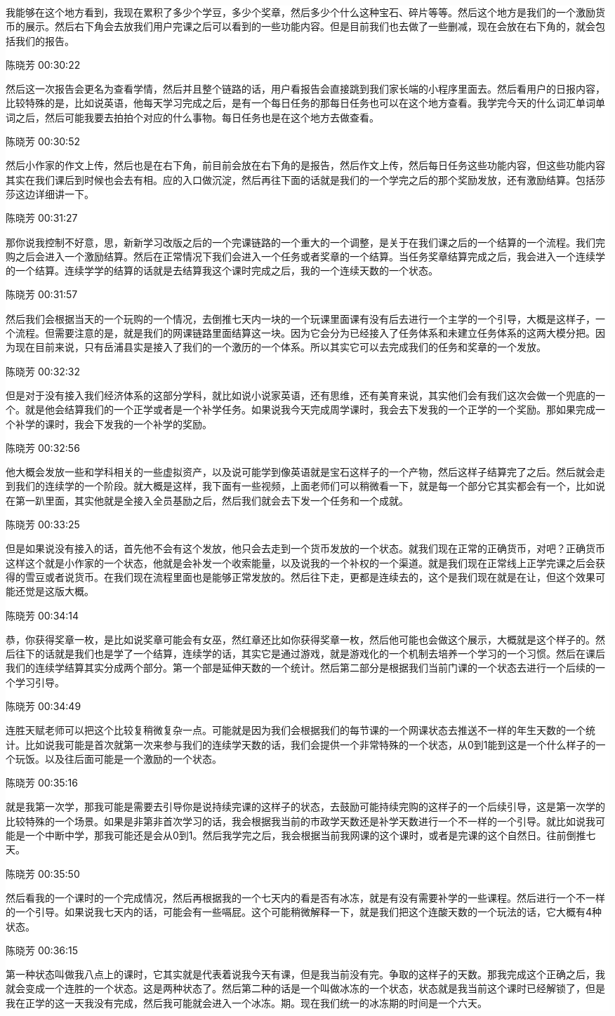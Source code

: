 我能够在这个地方看到，我现在累积了多少个学豆，多少个奖章，然后多少个什么这种宝石、碎片等等。然后这个地方是我们的一个激励货币的展示。然后右下角会去放我们用户完课之后可以看到的一些功能内容。但是目前我们也去做了一些删减，现在会放在右下角的，就会包括我们的报告。

陈晓芳 00:30:22

然后这一次报告会更名为查看学情，然后并且整个链路的话，用户看报告会直接跳到我们家长端的小程序里面去。然后看用户的日报内容，比较特殊的是，比如说英语，他每天学习完成之后，是有一个每日任务的那每日任务也可以在这个地方查看。我学完今天的什么词汇单词单词之后，然后可能我要去拍拍个对应的什么事物。每日任务也是在这个地方去做查看。

陈晓芳 00:30:52

然后小作家的作文上传，然后也是在右下角，前目前会放在右下角的是报告，然后作文上传，然后每日任务这些功能内容，但这些功能内容其实在我们课后到时候也会去有相。应的入口做沉淀，然后再往下面的话就是我们的一个学完之后的那个奖励发放，还有激励结算。包括莎莎这边详细讲一下。

陈晓芳 00:31:27

那你说我控制不好意，思，新新学习改版之后的一个完课链路的一个重大的一个调整，是关于在我们课之后的一个结算的一个流程。我们完购之后会进入一个激励结算。然后在正常情况下我们会进入一个任务或者奖章的一个结算。当任务奖章结算完成之后，我会进入一个连续学的一个结算。连续学学的结算的话就是去结算我这个课时完成之后，我的一个连续天数的一个状态。

陈晓芳 00:31:57

然后我们会根据当天的一个玩购的一个情况，去倒推七天内一块的一个玩课里面课有没有后去进行一个主学的一个引导，大概是这样子，一个流程。但需要注意的是，就是我们的网课链路里面结算这一块。因为它会分为已经接入了任务体系和未建立任务体系的这两大模分把。因为现在目前来说，只有岳浦县实是接入了我们的一个激历的一个体系。所以其实它可以去完成我们的任务和奖章的一个发放。

陈晓芳 00:32:32

但是对于没有接入我们经济体系的这部分学科，就比如说小说家英语，还有思维，还有美育来说，其实他们会有我们这次会做一个兜底的一个。就是他会结算我们的一个正学或者是一个补学任务。如果说我今天完成周学课时，我会去下发我的一个正学的一个奖励。那如果完成一个补学的课时，我会下发我的一个补学的奖励。

陈晓芳 00:32:56

他大概会发放一些和学科相关的一些虚拟资产，以及说可能学到像英语就是宝石这样子的一个产物，然后这样子结算完了之后。然后就会走到我们的连续学的一个阶段。就大概是这样，我下面有一些视频，上面老师们可以稍微看一下，就是每一个部分它其实都会有一个，比如说在第一趴里面，其实他就是全接入全员基励之后，然后我们就会去下发一个任务和一个成就。

陈晓芳 00:33:25

但是如果说没有接入的话，首先他不会有这个发放，他只会去走到一个货币发放的一个状态。就我们现在正常的正确货币，对吧？正确货币这样这个就是小作家的一个状态，他就是会补发一个收索能量，以及说我的一个补权的一个渠道。就是我们现在正常线上正学完课之后会获得的雪豆或者说货币。在我们现在流程里面也是能够正常发放的。然后往下走，更都是连续去的，这个是我们现在就是在让，但这个效果可能还觉是这版大概。

陈晓芳 00:34:14

恭，你获得奖章一枚，是比如说奖章可能会有女巫，然红章还比如你获得奖章一枚，然后他可能也会做这个展示，大概就是这个样子的。然后往下的话就是我们也是学了一个结算，连续学的话，其实它是通过游戏，就是游戏化的一个机制去培养一个学习的一个习惯。然后在课后我们的连续学结算其实分成两个部分。第一个部是延伸天数的一个统计。然后第二部分是根据我们当前门课的一个状态去进行一个后续的一个学习引导。

陈晓芳 00:34:49

连胜天赋老师可以把这个比较复稍微复杂一点。可能就是因为我们会根据我们的每节课的一个网课状态去推送不一样的年生天数的一个统计。比如说我可能是首次就第一次来参与我们的连续学天数的话，我们会提供一个非常特殊的一个状态，从0到1能到这是一个什么样子的一个玩饭。以及往后面可能是一个激励的一个状态。

陈晓芳 00:35:16

就是我第一次学，那我可能是需要去引导你是说持续完课的这样子的状态，去鼓励可能持续完购的这样子的一个后续引导，这是第一次学的比较特殊的一个场景。如果是非第非首次学习的话，我会根据我当前的市政学天数还是补学天数进行一个不一样的一个引导。就比如说我可能是一个中断中学，那我可能还是会从0到1。然后我学完之后，我会根据当前我网课的这个课时，或者是完课的这个自然日。往前倒推七天。

陈晓芳 00:35:50

然后看我的一个课时的一个完成情况，然后再根据我的一个七天内的看是否有冰冻，就是有没有需要补学的一些课程。然后进行一个不一样的一个引导。如果说我七天内的话，可能会有一些嗝屁。这个可能稍微解释一下，就是我们把这个连酸天数的一个玩法的话，它大概有4种状态。

陈晓芳 00:36:15

第一种状态叫做我八点上的课时，它其实就是代表着说我今天有课，但是我当前没有完。争取的这样子的天数。那我完成这个正确之后，我就会变成一个连胜的一个状态。这是两种状态了。然后第二种的话是一个叫做冰冻的一个状态，状态就是我当前这个课时已经解锁了，但是我在正学的这一天我没有完成，然后我可能就会进入一个冰冻。期。现在我们统一的冰冻期的时间是一个六天。
